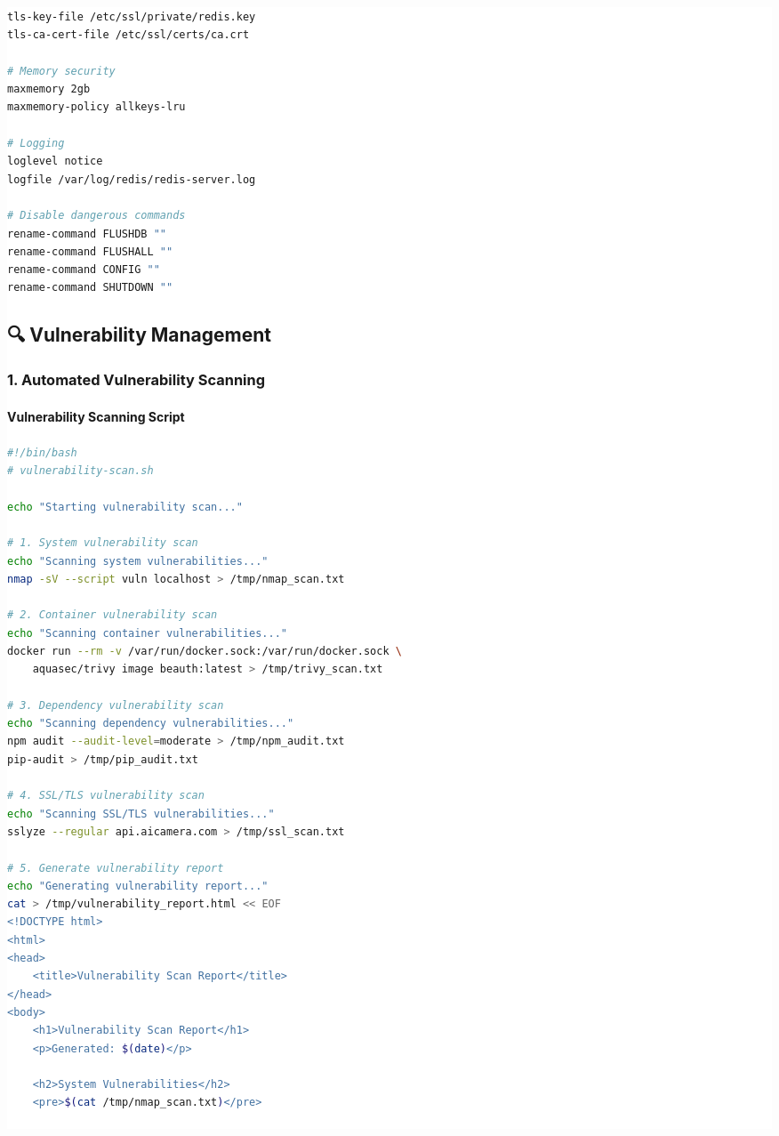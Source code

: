 ```bash
tls-key-file /etc/ssl/private/redis.key
tls-ca-cert-file /etc/ssl/certs/ca.crt

# Memory security
maxmemory 2gb
maxmemory-policy allkeys-lru

# Logging
loglevel notice
logfile /var/log/redis/redis-server.log

# Disable dangerous commands
rename-command FLUSHDB ""
rename-command FLUSHALL ""
rename-command CONFIG ""
rename-command SHUTDOWN ""
```

## 🔍 Vulnerability Management

### 1. Automated Vulnerability Scanning

#### Vulnerability Scanning Script
```bash
#!/bin/bash
# vulnerability-scan.sh

echo "Starting vulnerability scan..."

# 1. System vulnerability scan
echo "Scanning system vulnerabilities..."
nmap -sV --script vuln localhost > /tmp/nmap_scan.txt

# 2. Container vulnerability scan
echo "Scanning container vulnerabilities..."
docker run --rm -v /var/run/docker.sock:/var/run/docker.sock \
    aquasec/trivy image beauth:latest > /tmp/trivy_scan.txt

# 3. Dependency vulnerability scan
echo "Scanning dependency vulnerabilities..."
npm audit --audit-level=moderate > /tmp/npm_audit.txt
pip-audit > /tmp/pip_audit.txt

# 4. SSL/TLS vulnerability scan
echo "Scanning SSL/TLS vulnerabilities..."
sslyze --regular api.aicamera.com > /tmp/ssl_scan.txt

# 5. Generate vulnerability report
echo "Generating vulnerability report..."
cat > /tmp/vulnerability_report.html << EOF
<!DOCTYPE html>
<html>
<head>
    <title>Vulnerability Scan Report</title>
</head>
<body>
    <h1>Vulnerability Scan Report</h1>
    <p>Generated: $(date)</p>
    
    <h2>System Vulnerabilities</h2>
    <pre>$(cat /tmp/nmap_scan.txt)</pre>
    
```